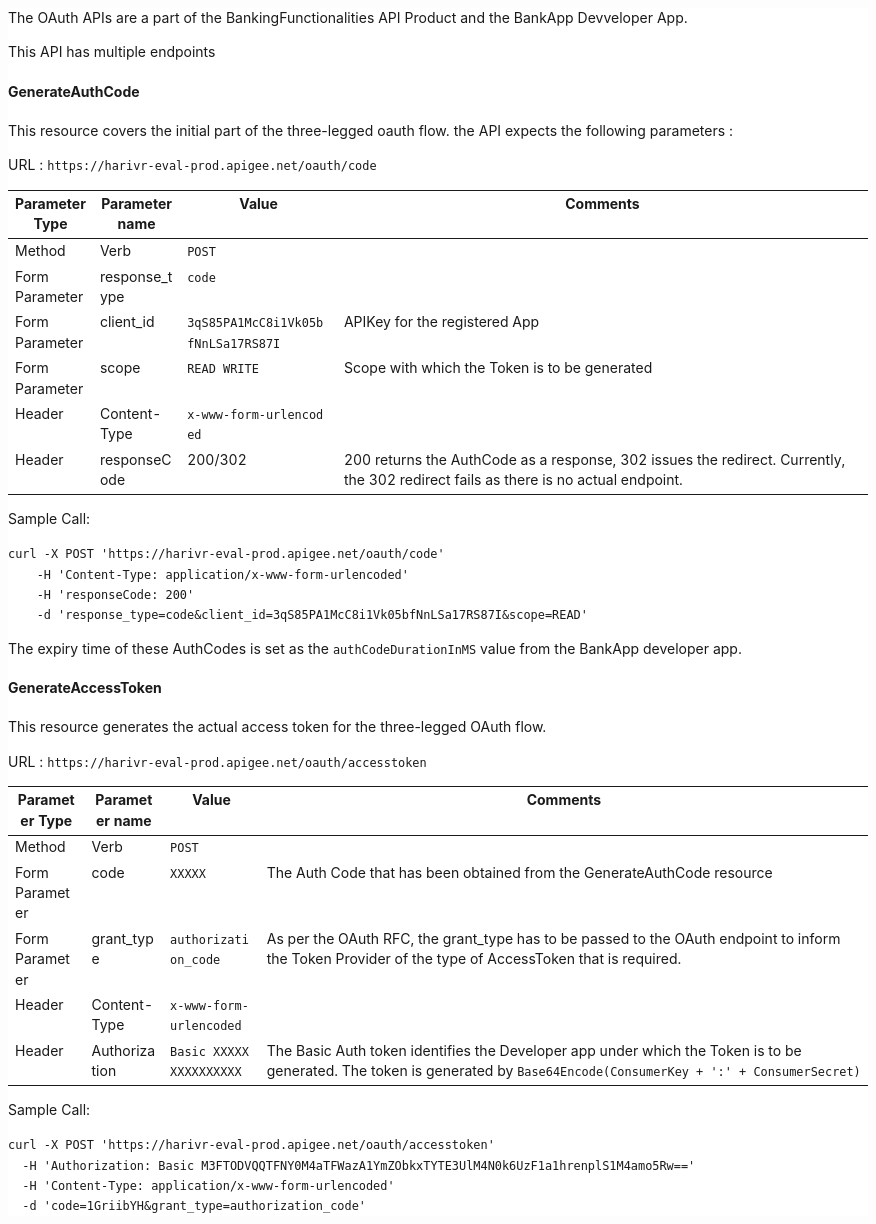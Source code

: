 The OAuth APIs are a part of the BankingFunctionalities API Product and the BankApp Devveloper App.   

This API has multiple endpoints

#### GenerateAuthCode <a name="GenerateAuthCode"></a>
This resource covers the initial part of the three-legged oauth flow. the API expects the following parameters : 

URL : ```https://harivr-eval-prod.apigee.net/oauth/code```

|Parameter Type|Parameter name|Value|Comments|
|------------|-------|---|---|
|Method|Verb|```POST```|
|Form Parameter|response_type|```code```|
|Form Parameter|client_id|```3qS85PA1McC8i1Vk05bfNnLSa17RS87I```|APIKey for the registered App
|Form Parameter|scope|```READ WRITE```|Scope with which the Token is to be generated
|Header|Content-Type|```x-www-form-urlencoded```|
|Header|responseCode|200/302|200 returns the AuthCode as a response, 302 issues the redirect. Currently, the 302 redirect fails as there is no actual endpoint.

Sample Call: 

```
curl -X POST 'https://harivr-eval-prod.apigee.net/oauth/code' 
	-H 'Content-Type: application/x-www-form-urlencoded' 
    -H 'responseCode: 200' 
    -d 'response_type=code&client_id=3qS85PA1McC8i1Vk05bfNnLSa17RS87I&scope=READ'
```

The expiry time of these AuthCodes is set as the ```authCodeDurationInMS``` value from the BankApp developer app. 

#### GenerateAccessToken <a name="GenerateAccessToken"></a>

This resource generates the actual access token for the three-legged OAuth flow. 

URL : ```https://harivr-eval-prod.apigee.net/oauth/accesstoken```


|Parameter Type|Parameter name|Value|Comments|
|------------|-------|---|---|
|Method|Verb|```POST```|
|Form Parameter|code|```XXXXX```|The Auth Code that has been obtained from the GenerateAuthCode resource
|Form Parameter|grant_type|```authorization_code```|As per the OAuth RFC, the grant_type has to be passed to the OAuth endpoint to inform the Token Provider of the type of AccessToken that is required.
|Header|Content-Type|```x-www-form-urlencoded```|
|Header|Authorization|```Basic XXXXXXXXXXXXXXX```|The Basic Auth token identifies the Developer app under which the Token is to be generated. The token is generated by ```Base64Encode(ConsumerKey + ':' + ConsumerSecret)```

Sample Call: 

```
curl -X POST 'https://harivr-eval-prod.apigee.net/oauth/accesstoken'
  -H 'Authorization: Basic M3FTODVQQTFNY0M4aTFWazA1YmZObkxTYTE3UlM4N0k6UzF1a1hrenplS1M4amo5Rw=='
  -H 'Content-Type: application/x-www-form-urlencoded'
  -d 'code=1GriibYH&grant_type=authorization_code'
```
